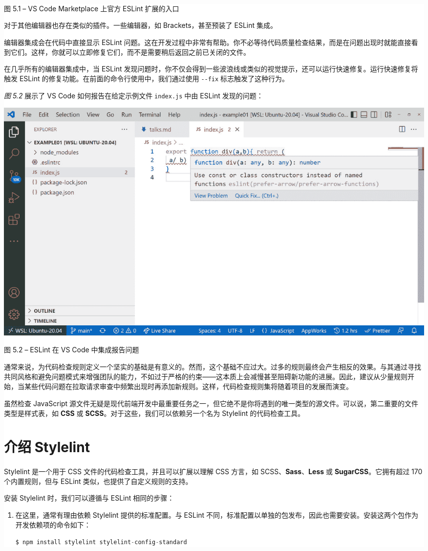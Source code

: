 图 5.1 – VS Code Marketplace 上官方 ESLint 扩展的入口

对于其他编辑器也存在类似的插件。一些编辑器，如 Brackets，甚至预装了 ESLint 集成。

编辑器集成会在代码中直接显示 ESLint 问题。这在开发过程中非常有帮助。你不必等待代码质量检查结果，而是在问题出现时就能直接看到它们。这样，你就可以立即修复它们，而不是需要稍后返回之前已关闭的文件。

在几乎所有的编辑器集成中，当 ESLint 发现问题时，你不仅会得到一些波浪线或类似的视觉提示，还可以运行快速修复。运行快速修复将触发 ESLint 的修复功能。在前面的命令行使用中，我们通过使用 `--fix` 标志触发了这种行为。

*图 5.2* 展示了 VS Code 如何报告在给定示例文件 `index.js` 中由 ESLint 发现的问题：

![图 5.2 – ESLint 在 VS Code 中集成报告问题](img/Figure_5.2_B18989.jpg)

图 5.2 – ESLint 在 VS Code 中集成报告问题

通常来说，为代码检查规则定义一个坚实的基础是有意义的。然而，这个基础不应过大。过多的规则最终会产生相反的效果。与其通过寻找共同风格和避免问题模式来增强团队的能力，不如过于严格的约束——这本质上会减慢甚至阻碍新功能的进展。因此，建议从少量规则开始，当某些代码问题在拉取请求审查中频繁出现时再添加新规则。这样，代码检查规则集将随着项目的发展而演变。

虽然检查 JavaScript 源文件无疑是现代前端开发中最重要任务之一，但它绝不是你将遇到的唯一类型的源文件。可以说，第二重要的文件类型是样式表，如 **CSS** 或 **SCSS**。对于这些，我们可以依赖另一个名为 Stylelint 的代码检查工具。

# 介绍 Stylelint

Stylelint 是一个用于 CSS 文件的代码检查工具，并且可以扩展以理解 CSS 方言，如 SCSS、**Sass**、**Less** 或 **SugarCSS**。它拥有超过 170 个内置规则，但与 ESLint 类似，也提供了自定义规则的支持。

安装 Stylelint 时，我们可以遵循与 ESLint 相同的步骤：

1.  在这里，通常有理由依赖 Stylelint 提供的标准配置。与 ESLint 不同，标准配置以单独的包发布，因此也需要安装。安装这两个包作为开发依赖项的命令如下：

    ```js
    $ npm install stylelint stylelint-config-standard
    ```
